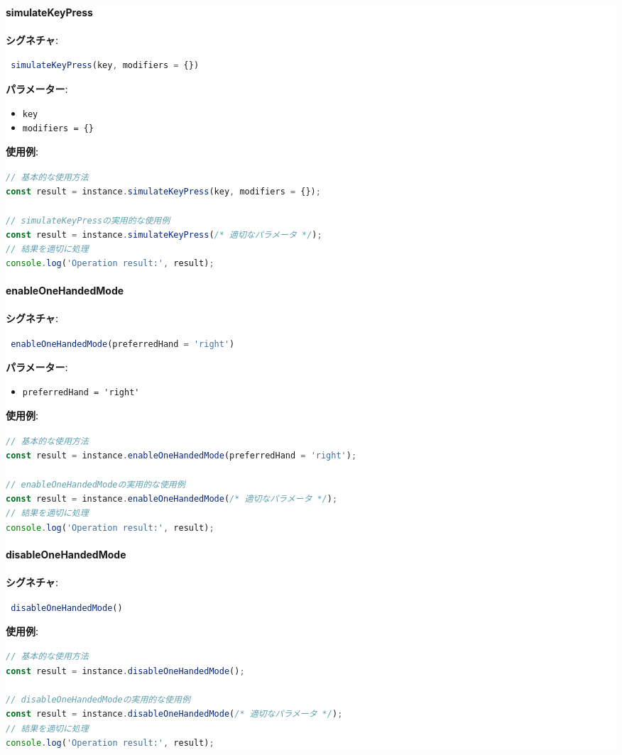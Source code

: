 #### simulateKeyPress

**シグネチャ**:
```javascript
 simulateKeyPress(key, modifiers = {})
```

**パラメーター**:
- `key`
- `modifiers = {}`

**使用例**:
```javascript
// 基本的な使用方法
const result = instance.simulateKeyPress(key, modifiers = {});

// simulateKeyPressの実用的な使用例
const result = instance.simulateKeyPress(/* 適切なパラメータ */);
// 結果を適切に処理
console.log('Operation result:', result);
```

#### enableOneHandedMode

**シグネチャ**:
```javascript
 enableOneHandedMode(preferredHand = 'right')
```

**パラメーター**:
- `preferredHand = 'right'`

**使用例**:
```javascript
// 基本的な使用方法
const result = instance.enableOneHandedMode(preferredHand = 'right');

// enableOneHandedModeの実用的な使用例
const result = instance.enableOneHandedMode(/* 適切なパラメータ */);
// 結果を適切に処理
console.log('Operation result:', result);
```

#### disableOneHandedMode

**シグネチャ**:
```javascript
 disableOneHandedMode()
```

**使用例**:
```javascript
// 基本的な使用方法
const result = instance.disableOneHandedMode();

// disableOneHandedModeの実用的な使用例
const result = instance.disableOneHandedMode(/* 適切なパラメータ */);
// 結果を適切に処理
console.log('Operation result:', result);
```
